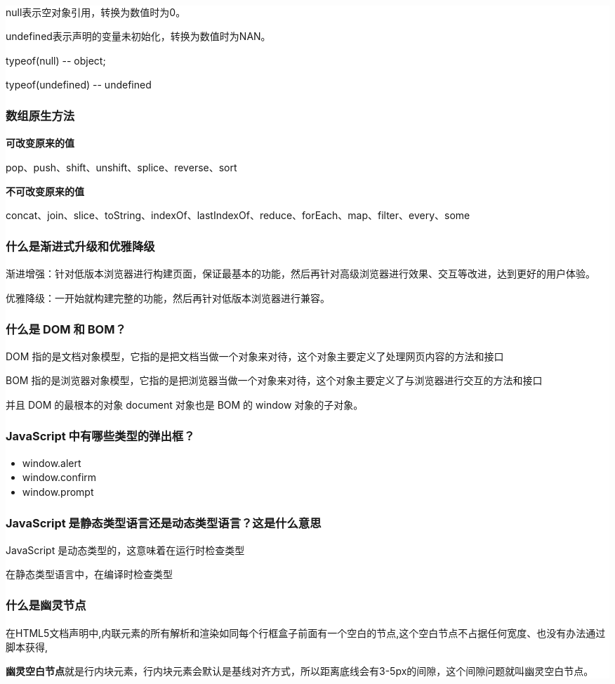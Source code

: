 null表示空对象引用，转换为数值时为0。

undefined表示声明的变量未初始化，转换为数值时为NAN。

typeof(null) -- object;

typeof(undefined) -- undefined



### 数组原生方法

**可改变原来的值**

pop、push、shift、unshift、splice、reverse、sort

**不可改变原来的值**

concat、join、slice、toString、indexOf、lastIndexOf、reduce、forEach、map、filter、every、some



### 什么是渐进式升级和优雅降级

渐进增强：针对低版本浏览器进行构建页面，保证最基本的功能，然后再针对高级浏览器进行效果、交互等改进，达到更好的用户体验。

优雅降级：一开始就构建完整的功能，然后再针对低版本浏览器进行兼容。



### 什么是 DOM 和 BOM？

DOM 指的是文档对象模型，它指的是把文档当做一个对象来对待，这个对象主要定义了处理网页内容的方法和接口

BOM 指的是浏览器对象模型，它指的是把浏览器当做一个对象来对待，这个对象主要定义了与浏览器进行交互的方法和接口

并且 DOM 的最根本的对象 document 对象也是 BOM 的 window 对象的子对象。



### JavaScript 中有哪些类型的弹出框？

- window.alert
- window.confirm
- window.prompt



### JavaScript 是静态类型语言还是动态类型语言？这是什么意思

JavaScript 是动态类型的，这意味着在运行时检查类型

在静态类型语言中，在编译时检查类型



### 什么是幽灵节点

在HTML5文档声明中,内联元素的所有解析和渲染如同每个行框盒子前面有一个空白的节点,这个空白节点不占据任何宽度、也没有办法通过脚本获得,

**幽灵空白节点**就是行内块元素，行内块元素会默认是基线对齐方式，所以距离底线会有3-5px的间隙，这个间隙问题就叫幽灵空白节点。


